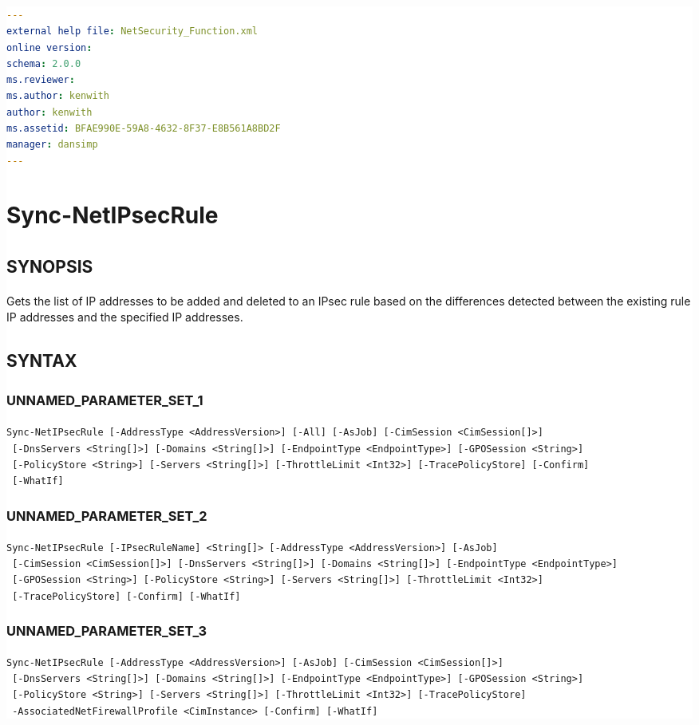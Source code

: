 ```yaml
---
external help file: NetSecurity_Function.xml
online version: 
schema: 2.0.0
ms.reviewer:
ms.author: kenwith
author: kenwith
ms.assetid: BFAE990E-59A8-4632-8F37-E8B561A8BD2F
manager: dansimp
---
```


# Sync-NetIPsecRule

## SYNOPSIS
Gets the list of IP addresses to be added and deleted to an IPsec rule based on the differences detected between the existing rule IP addresses and the specified IP addresses.

## SYNTAX

### UNNAMED_PARAMETER_SET_1
```
Sync-NetIPsecRule [-AddressType <AddressVersion>] [-All] [-AsJob] [-CimSession <CimSession[]>]
 [-DnsServers <String[]>] [-Domains <String[]>] [-EndpointType <EndpointType>] [-GPOSession <String>]
 [-PolicyStore <String>] [-Servers <String[]>] [-ThrottleLimit <Int32>] [-TracePolicyStore] [-Confirm]
 [-WhatIf]
```

### UNNAMED_PARAMETER_SET_2
```
Sync-NetIPsecRule [-IPsecRuleName] <String[]> [-AddressType <AddressVersion>] [-AsJob]
 [-CimSession <CimSession[]>] [-DnsServers <String[]>] [-Domains <String[]>] [-EndpointType <EndpointType>]
 [-GPOSession <String>] [-PolicyStore <String>] [-Servers <String[]>] [-ThrottleLimit <Int32>]
 [-TracePolicyStore] [-Confirm] [-WhatIf]
```

### UNNAMED_PARAMETER_SET_3
```
Sync-NetIPsecRule [-AddressType <AddressVersion>] [-AsJob] [-CimSession <CimSession[]>]
 [-DnsServers <String[]>] [-Domains <String[]>] [-EndpointType <EndpointType>] [-GPOSession <String>]
 [-PolicyStore <String>] [-Servers <String[]>] [-ThrottleLimit <Int32>] [-TracePolicyStore]
 -AssociatedNetFirewallProfile <CimInstance> [-Confirm] [-WhatIf]
```
